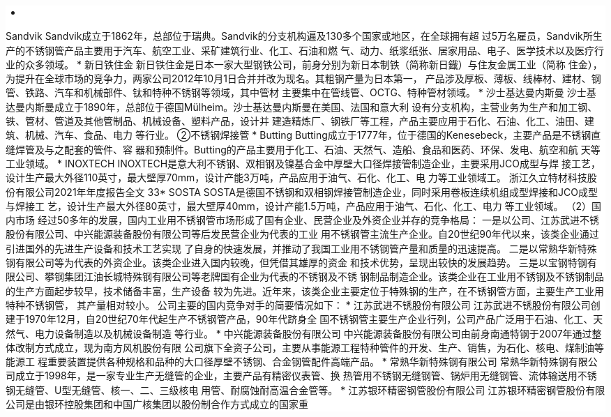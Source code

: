 *
Sandvik
Sandvik成立于1862年，总部位于瑞典。Sandvik的分支机构遍及130多个国家或地区，在全球拥有超
过5万名雇员，Sandvik所生产的不锈钢管产品主要用于汽车、航空工业、采矿建筑行业、化工、石油和燃
气、动力、纸浆纸张、居家用品、电子、医学技术以及医疗行业的众多领域。
*
新日铁住金
新日铁住金是日本一家大型钢铁公司，前身分别为新日本制铁（简称新日鐡）与住友金属工业（简称
住金），为提升在全球市场的竞争力，两家公司2012年10月1日合并并改为现名。其粗钢产量为日本第一，
产品涉及厚板、薄板、线棒材、建材、钢管、铁路、汽车和机械部件、钛和特种不锈钢等领域，其中管材
主要集中在管线管、OCTG、特种管材领域。
*
沙士基达曼内斯曼
沙士基达曼内斯曼成立于1890年，总部位于德国Mülheim。沙士基达曼内斯曼在美国、法国和意大利
设有分支机构，主营业务为生产和加工钢、铁、管材、管道及其他管制品、机械设备、塑料产品，设计并
建造精炼厂、钢铁厂等工程，产品主要应用于石化、石油、化工、油田、建筑、机械、汽车、食品、电力
等行业。
②不锈钢焊接管
*
Butting
Butting成立于1777年，位于德国的Kenesebeck，主要产品是不锈钢直缝焊管及与之配套的管件、容
器和预制件。Butting的产品主要用于化工、石油、天然气、造船、食品和医药、环保、发电、航空和航
天等工业领域。
*
INOXTECH
INOXTECH是意大利不锈钢、双相钢及镍基合金中厚壁大口径焊接管制造企业，主要采用JCO成型与焊
接工艺，设计生产最大外径110英寸，最大壁厚70mm，设计产能3万吨，产品应用于油气、石化、化工、电
力等工业领域工。
浙江久立特材科技股份有限公司2021年年度报告全文
33*
SOSTA
SOSTA是德国不锈钢和双相钢焊接管制造企业，同时采用卷板连续机组成型焊接和JCO成型与焊接工
艺，设计生产最大外径80英寸，最大壁厚40mm，设计产能1.5万吨，产品应用于油气、石化、化工、电力
等工业领域。
（2）国内市场
经过50多年的发展，国内工业用不锈钢管市场形成了国有企业、民营企业及外资企业并存的竞争格局：
一是以公司、江苏武进不锈股份有限公司、中兴能源装备股份有限公司等后发民营企业为代表的工业
用不锈钢管主流生产企业。自20世纪90年代以来，该类企业通过引进国外的先进生产设备和技术工艺实现
了自身的快速发展，并推动了我国工业用不锈钢管产量和质量的迅速提高。
二是以常熟华新特殊钢有限公司等为代表的外资企业。该类企业进入国内较晚，但凭借其雄厚的资金
和技术优势，呈现出较快的发展趋势。
三是以宝钢特钢有限公司、攀钢集团江油长城特殊钢有限公司等老牌国有企业为代表的不锈钢及不锈
钢制品制造企业。该类企业在工业用不锈钢及不锈钢制品的生产方面起步较早，技术储备丰富，生产设备
较为先进。近年来，该类企业主要定位于特殊钢的生产，在不锈钢管方面，主要生产工业用特种不锈钢管，
其产量相对较小。
公司主要的国内竞争对手的简要情况如下：
*
江苏武进不锈股份有限公司
江苏武进不锈股份有限公司创建于1970年12月，自20世纪70年代起生产不锈钢管产品，90年代跻身全
国不锈钢管主要生产企业行列，公司产品广泛用于石油、化工、天然气、电力设备制造以及机械设备制造
等行业。
*
中兴能源装备股份有限公司
中兴能源装备股份有限公司由前身南通特钢于2007年通过整体改制方式成立，现为南方风机股份有限
公司旗下全资子公司，主要从事能源工程特种管件的开发、生产、销售，为石化、核电、煤制油等能源工
程重要装置提供各种规格和品种的大口径厚壁不锈钢、合金钢管配件高端产品。
*
常熟华新特殊钢有限公司
常熟华新特殊钢有限公司成立于1998年，是一家专业生产无缝管的企业，主要产品有精密仪表管、换
热管用不锈钢无缝钢管、锅炉用无缝钢管、流体输送用不锈钢无缝管、U型无缝管、核一、二、三级核电
用管、耐腐蚀耐高温合金管等。
*
江苏银环精密钢管股份有限公司
江苏银环精密钢管股份有限公司是由银环控股集团和中国广核集团以股份制合作方式成立的国家重